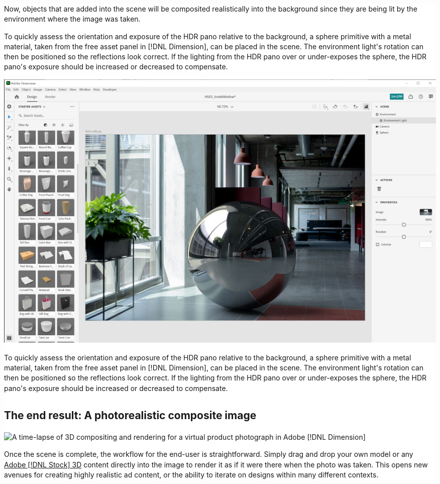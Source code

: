 Now, objects that are added into the scene will be composited realistically into the background since they are being lit by the environment where the image was taken.

To quickly assess the orientation and exposure of the HDR pano relative to the background, a sphere primitive with a metal material, taken from the free asset panel in [!DNL Dimension], can be placed in the scene. The environment light's rotation can then be positioned so the reflections look correct. If the lighting from the HDR pano over or under-exposes the sphere, the HDR pano's exposure should be increased or decreased to compensate.

![A photorealistic virtual photograph of a metal sphere is composited onto a background image of office space](assets/Photorealistic_23.png)

To quickly assess the orientation and exposure of the HDR pano relative to the background, a sphere primitive with a metal material, taken from the free asset panel in [!DNL Dimension], can be placed in the scene. The environment light's rotation can then be positioned so the reflections look correct. If the lighting from the HDR pano over or under-exposes the sphere, the HDR pano's exposure should be increased or decreased to compensate.

## The end result: A photorealistic composite image

![A time-lapse of 3D compositing and rendering for a virtual product photograph in Adobe [!DNL Dimension]](assets/Photorealistic_24.gif)

Once the scene is complete, the workflow for the end-user is straightforward. Simply drag and drop your own model or any [Adobe [!DNL Stock] 3D](https://stock.adobe.com/3d-assets) content directly into the image to render it as if it were there when the photo was taken. This opens new avenues for creating highly realistic ad content, or the ability to iterate on designs within many different contexts.
